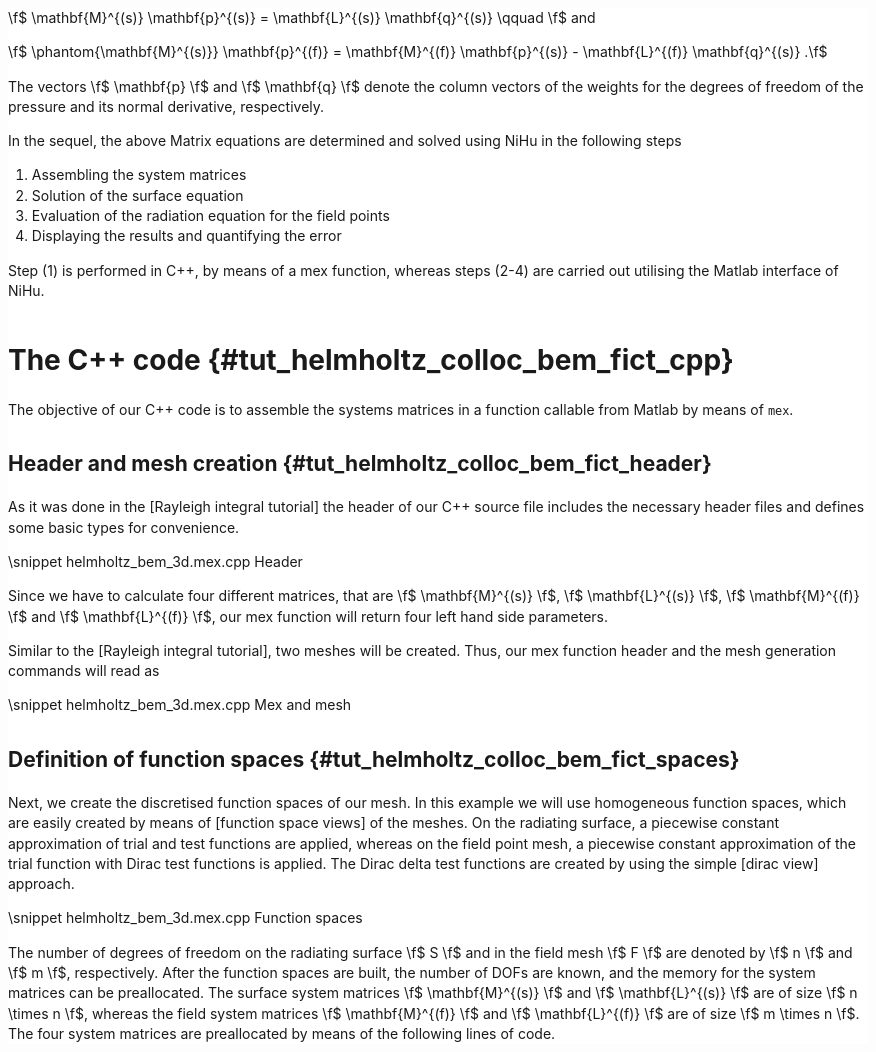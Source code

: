 \f$ \mathbf{M}^{(s)} \mathbf{p}^{(s)} = \mathbf{L}^{(s)} \mathbf{q}^{(s)} \qquad \f$ and

\f$ \phantom{\mathbf{M}^{(s)}} \mathbf{p}^{(f)} = \mathbf{M}^{(f)} \mathbf{p}^{(s)} - \mathbf{L}^{(f)} \mathbf{q}^{(s)} .\f$

The vectors \f$ \mathbf{p} \f$ and \f$ \mathbf{q} \f$ denote the column vectors of the weights for the degrees of freedom of the pressure and its normal derivative, respectively.

In the sequel, the above Matrix equations are determined and solved using NiHu in the following steps
1. Assembling the system matrices 
2. Solution of the surface equation
3. Evaluation of the radiation equation for the field points
4. Displaying the results and quantifying the error

Step (1) is performed in C++, by means of a mex function, whereas steps (2-4) are carried out utilising the Matlab interface of NiHu.

The C++ code {#tut_helmholtz_colloc_bem_fict_cpp}
============

The objective of our C++ code is to assemble the systems matrices in a function callable from Matlab by means of `mex`.

Header and mesh creation {#tut_helmholtz_colloc_bem_fict_header}
------------------------

As it was done in the [Rayleigh integral tutorial] the header of our C++ source file includes the necessary header files and defines some basic types for convenience.

\snippet helmholtz_bem_3d.mex.cpp Header

Since we have to calculate four different matrices, that are \f$ \mathbf{M}^{(s)} \f$, \f$ \mathbf{L}^{(s)} \f$, \f$ \mathbf{M}^{(f)} \f$ and \f$ \mathbf{L}^{(f)} \f$, our mex function will return four left hand side parameters.

Similar to the [Rayleigh integral tutorial], two meshes will be created.
Thus, our mex function header and the mesh generation commands will read as

\snippet helmholtz_bem_3d.mex.cpp Mex and mesh

Definition of function spaces {#tut_helmholtz_colloc_bem_fict_spaces}
-----------------------------

Next, we create the discretised function spaces of our mesh.
In this example we will use homogeneous function spaces, which are easily created by means of [function space views] of the meshes.
On the radiating surface, a piecewise constant approximation of trial and test functions are applied, whereas on the field point mesh, a piecewise constant approximation of the trial function with Dirac test functions is applied.
The Dirac delta test functions are created by using the simple [dirac view] approach.

\snippet helmholtz_bem_3d.mex.cpp Function spaces

The number of degrees of freedom on the radiating surface \f$ S \f$ and in the field mesh \f$ F \f$ are denoted by \f$ n \f$ and \f$ m \f$, respectively.
After the function spaces are built, the number of DOFs are known, and the memory for the system matrices can be preallocated.
The surface system matrices \f$ \mathbf{M}^{(s)} \f$ and \f$ \mathbf{L}^{(s)} \f$ are of size \f$ n \times n \f$, whereas the field system matrices \f$ \mathbf{M}^{(f)} \f$ and \f$ \mathbf{L}^{(f)} \f$ are of size \f$ m \times n \f$.
The four system matrices are preallocated by means of the following lines of code.
